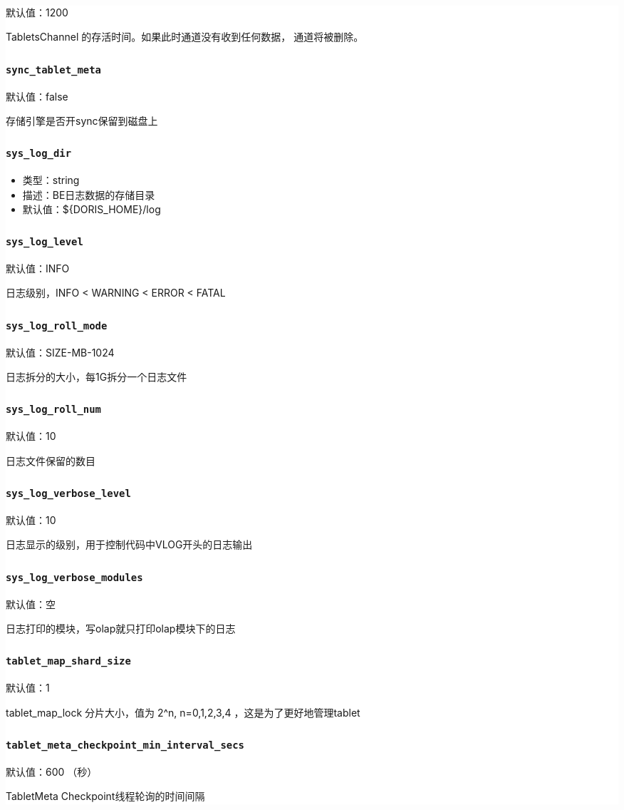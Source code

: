 默认值：1200

TabletsChannel 的存活时间。如果此时通道没有收到任何数据， 通道将被删除。

### `sync_tablet_meta`

默认值：false

存储引擎是否开sync保留到磁盘上

### `sys_log_dir`

* 类型：string
* 描述：BE日志数据的存储目录
* 默认值：${DORIS_HOME}/log

### `sys_log_level`

默认值：INFO

日志级别，INFO < WARNING < ERROR < FATAL

### `sys_log_roll_mode`

默认值：SIZE-MB-1024

日志拆分的大小，每1G拆分一个日志文件

### `sys_log_roll_num`

默认值：10

日志文件保留的数目

### `sys_log_verbose_level`

默认值：10

日志显示的级别，用于控制代码中VLOG开头的日志输出

### `sys_log_verbose_modules`

默认值：空

日志打印的模块，写olap就只打印olap模块下的日志

### `tablet_map_shard_size`

默认值：1

tablet_map_lock 分片大小，值为 2^n, n=0,1,2,3,4 ，这是为了更好地管理tablet

### `tablet_meta_checkpoint_min_interval_secs`

默认值：600 （秒）

TabletMeta Checkpoint线程轮询的时间间隔
